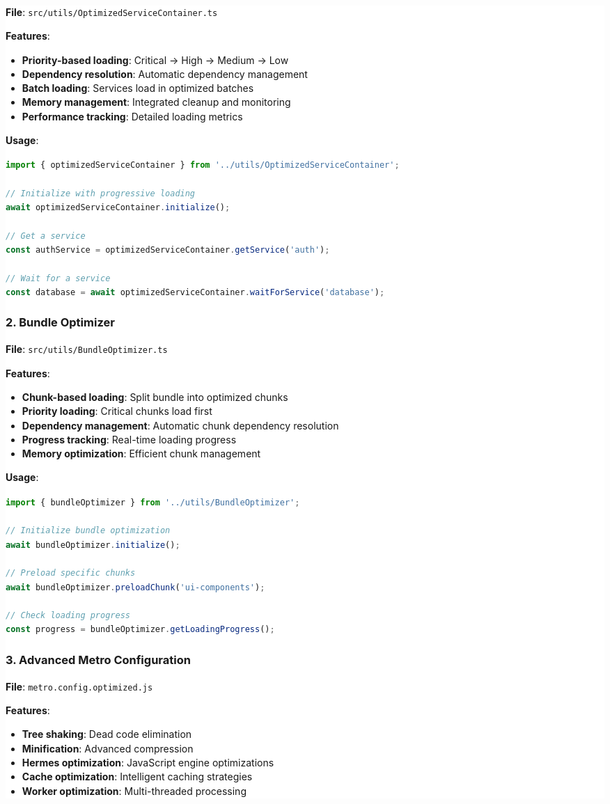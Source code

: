 **File**: `src/utils/OptimizedServiceContainer.ts`

**Features**:
- **Priority-based loading**: Critical → High → Medium → Low
- **Dependency resolution**: Automatic dependency management
- **Batch loading**: Services load in optimized batches
- **Memory management**: Integrated cleanup and monitoring
- **Performance tracking**: Detailed loading metrics

**Usage**:
```typescript
import { optimizedServiceContainer } from '../utils/OptimizedServiceContainer';

// Initialize with progressive loading
await optimizedServiceContainer.initialize();

// Get a service
const authService = optimizedServiceContainer.getService('auth');

// Wait for a service
const database = await optimizedServiceContainer.waitForService('database');
```

### **2. Bundle Optimizer**

**File**: `src/utils/BundleOptimizer.ts`

**Features**:
- **Chunk-based loading**: Split bundle into optimized chunks
- **Priority loading**: Critical chunks load first
- **Dependency management**: Automatic chunk dependency resolution
- **Progress tracking**: Real-time loading progress
- **Memory optimization**: Efficient chunk management

**Usage**:
```typescript
import { bundleOptimizer } from '../utils/BundleOptimizer';

// Initialize bundle optimization
await bundleOptimizer.initialize();

// Preload specific chunks
await bundleOptimizer.preloadChunk('ui-components');

// Check loading progress
const progress = bundleOptimizer.getLoadingProgress();
```

### **3. Advanced Metro Configuration**

**File**: `metro.config.optimized.js`

**Features**:
- **Tree shaking**: Dead code elimination
- **Minification**: Advanced compression
- **Hermes optimization**: JavaScript engine optimizations
- **Cache optimization**: Intelligent caching strategies
- **Worker optimization**: Multi-threaded processing

